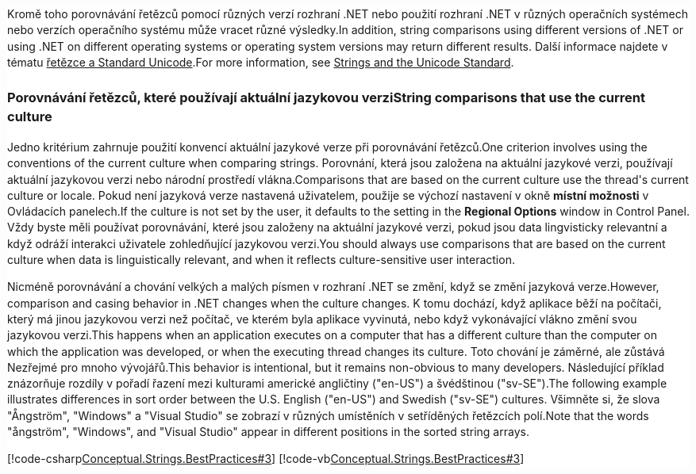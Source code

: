 <span data-ttu-id="eb455-167">Kromě toho porovnávání řetězců pomocí různých verzí rozhraní .NET nebo použití rozhraní .NET v různých operačních systémech nebo verzích operačního systému může vracet různé výsledky.</span><span class="sxs-lookup"><span data-stu-id="eb455-167">In addition, string comparisons using different versions of .NET or using .NET on different operating systems or operating system versions may return different results.</span></span> <span data-ttu-id="eb455-168">Další informace najdete v tématu [řetězce a Standard Unicode](xref:System.String#Unicode).</span><span class="sxs-lookup"><span data-stu-id="eb455-168">For more information, see [Strings and the Unicode Standard](xref:System.String#Unicode).</span></span>

### <a name="string-comparisons-that-use-the-current-culture"></a><span data-ttu-id="eb455-169">Porovnávání řetězců, které používají aktuální jazykovou verzi</span><span class="sxs-lookup"><span data-stu-id="eb455-169">String comparisons that use the current culture</span></span>

<span data-ttu-id="eb455-170">Jedno kritérium zahrnuje použití konvencí aktuální jazykové verze při porovnávání řetězců.</span><span class="sxs-lookup"><span data-stu-id="eb455-170">One criterion involves using the conventions of the current culture when comparing strings.</span></span> <span data-ttu-id="eb455-171">Porovnání, která jsou založena na aktuální jazykové verzi, používají aktuální jazykovou verzi nebo národní prostředí vlákna.</span><span class="sxs-lookup"><span data-stu-id="eb455-171">Comparisons that are based on the current culture use the thread's current culture or locale.</span></span> <span data-ttu-id="eb455-172">Pokud není jazyková verze nastavená uživatelem, použije se výchozí nastavení v okně **místní možnosti** v Ovládacích panelech.</span><span class="sxs-lookup"><span data-stu-id="eb455-172">If the culture is not set by the user, it defaults to the setting in the **Regional Options** window in Control Panel.</span></span> <span data-ttu-id="eb455-173">Vždy byste měli používat porovnávání, které jsou založeny na aktuální jazykové verzi, pokud jsou data lingvisticky relevantní a když odráží interakci uživatele zohledňující jazykovou verzi.</span><span class="sxs-lookup"><span data-stu-id="eb455-173">You should always use comparisons that are based on the current culture when data is linguistically relevant, and when it reflects culture-sensitive user interaction.</span></span>

<span data-ttu-id="eb455-174">Nicméně porovnávání a chování velkých a malých písmen v rozhraní .NET se změní, když se změní jazyková verze.</span><span class="sxs-lookup"><span data-stu-id="eb455-174">However, comparison and casing behavior in .NET changes when the culture changes.</span></span> <span data-ttu-id="eb455-175">K tomu dochází, když aplikace běží na počítači, který má jinou jazykovou verzi než počítač, ve kterém byla aplikace vyvinutá, nebo když vykonávající vlákno změní svou jazykovou verzi.</span><span class="sxs-lookup"><span data-stu-id="eb455-175">This happens when an application executes on a computer that has a different culture than the computer on which the application was developed, or when the executing thread changes its culture.</span></span> <span data-ttu-id="eb455-176">Toto chování je záměrné, ale zůstává Nezřejmé pro mnoho vývojářů.</span><span class="sxs-lookup"><span data-stu-id="eb455-176">This behavior is intentional, but it remains non-obvious to many developers.</span></span> <span data-ttu-id="eb455-177">Následující příklad znázorňuje rozdíly v pořadí řazení mezi kulturami americké angličtiny ("en-US") a švédštinou ("sv-SE").</span><span class="sxs-lookup"><span data-stu-id="eb455-177">The following example illustrates differences in sort order between the U.S. English ("en-US") and Swedish ("sv-SE") cultures.</span></span> <span data-ttu-id="eb455-178">Všimněte si, že slova "Ångström", "Windows" a "Visual Studio" se zobrazí v různých umístěních v setříděných řetězcích polí.</span><span class="sxs-lookup"><span data-stu-id="eb455-178">Note that the words "ångström", "Windows", and "Visual Studio" appear in different positions in the sorted string arrays.</span></span>

[!code-csharp[Conceptual.Strings.BestPractices#3](~/samples/snippets/csharp/VS_Snippets_CLR/conceptual.strings.bestpractices/cs/comparison1.cs#3)]
[!code-vb[Conceptual.Strings.BestPractices#3](~/samples/snippets/visualbasic/VS_Snippets_CLR/conceptual.strings.bestpractices/vb/comparison1.vb#3)]
